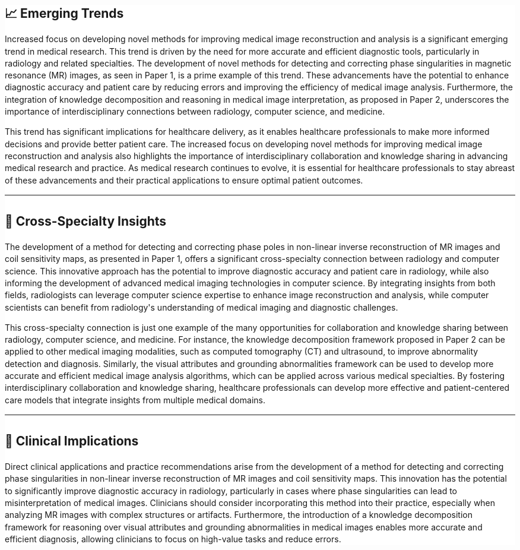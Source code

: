 
## 📈 Emerging Trends

Increased focus on developing novel methods for improving medical image reconstruction and analysis is a significant emerging trend in medical research. This trend is driven by the need for more accurate and efficient diagnostic tools, particularly in radiology and related specialties. The development of novel methods for detecting and correcting phase singularities in magnetic resonance (MR) images, as seen in Paper 1, is a prime example of this trend. These advancements have the potential to enhance diagnostic accuracy and patient care by reducing errors and improving the efficiency of medical image analysis. Furthermore, the integration of knowledge decomposition and reasoning in medical image interpretation, as proposed in Paper 2, underscores the importance of interdisciplinary connections between radiology, computer science, and medicine.

This trend has significant implications for healthcare delivery, as it enables healthcare professionals to make more informed decisions and provide better patient care. The increased focus on developing novel methods for improving medical image reconstruction and analysis also highlights the importance of interdisciplinary collaboration and knowledge sharing in advancing medical research and practice. As medical research continues to evolve, it is essential for healthcare professionals to stay abreast of these advancements and their practical applications to ensure optimal patient outcomes.

---

## 🔗 Cross-Specialty Insights

The development of a method for detecting and correcting phase poles in non-linear inverse reconstruction of MR images and coil sensitivity maps, as presented in Paper 1, offers a significant cross-specialty connection between radiology and computer science. This innovative approach has the potential to improve diagnostic accuracy and patient care in radiology, while also informing the development of advanced medical imaging technologies in computer science. By integrating insights from both fields, radiologists can leverage computer science expertise to enhance image reconstruction and analysis, while computer scientists can benefit from radiology's understanding of medical imaging and diagnostic challenges.

This cross-specialty connection is just one example of the many opportunities for collaboration and knowledge sharing between radiology, computer science, and medicine. For instance, the knowledge decomposition framework proposed in Paper 2 can be applied to other medical imaging modalities, such as computed tomography (CT) and ultrasound, to improve abnormality detection and diagnosis. Similarly, the visual attributes and grounding abnormalities framework can be used to develop more accurate and efficient medical image analysis algorithms, which can be applied across various medical specialties. By fostering interdisciplinary collaboration and knowledge sharing, healthcare professionals can develop more effective and patient-centered care models that integrate insights from multiple medical domains.

---

## 🏥 Clinical Implications

Direct clinical applications and practice recommendations arise from the development of a method for detecting and correcting phase singularities in non-linear inverse reconstruction of MR images and coil sensitivity maps. This innovation has the potential to significantly improve diagnostic accuracy in radiology, particularly in cases where phase singularities can lead to misinterpretation of medical images. Clinicians should consider incorporating this method into their practice, especially when analyzing MR images with complex structures or artifacts. Furthermore, the introduction of a knowledge decomposition framework for reasoning over visual attributes and grounding abnormalities in medical images enables more accurate and efficient diagnosis, allowing clinicians to focus on high-value tasks and reduce errors.
